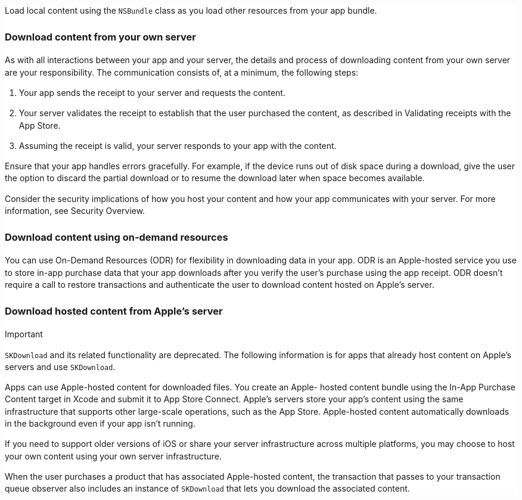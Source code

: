 Load local content using the `NSBundle` class as you load other resources from
your app bundle.

### Download content from your own server

As with all interactions between your app and your server, the details and
process of downloading content from your own server are your responsibility.
The communication consists of, at a minimum, the following steps:

  1. Your app sends the receipt to your server and requests the content.

  2. Your server validates the receipt to establish that the user purchased the content, as described in Validating receipts with the App Store.

  3. Assuming the receipt is valid, your server responds to your app with the content.

Ensure that your app handles errors gracefully. For example, if the device
runs out of disk space during a download, give the user the option to discard
the partial download or to resume the download later when space becomes
available.

Consider the security implications of how you host your content and how your
app communicates with your server. For more information, see Security
Overview.

### Download content using on-demand resources

You can use On-Demand Resources (ODR) for flexibility in downloading data in
your app. ODR is an Apple-hosted service you use to store in-app purchase data
that your app downloads after you verify the user’s purchase using the app
receipt. ODR doesn’t require a call to restore transactions and authenticate
the user to download content hosted on Apple’s server.

### Download hosted content from Apple’s server

Important

`SKDownload` and its related functionality are deprecated. The following
information is for apps that already host content on Apple’s servers and use
`SKDownload`.

Apps can use Apple-hosted content for downloaded files. You create an Apple-
hosted content bundle using the In-App Purchase Content target in Xcode and
submit it to App Store Connect. Apple’s servers store your app’s content using
the same infrastructure that supports other large-scale operations, such as
the App Store. Apple-hosted content automatically downloads in the background
even if your app isn’t running.

If you need to support older versions of iOS or share your server
infrastructure across multiple platforms, you may choose to host your own
content using your own server infrastructure.

When the user purchases a product that has associated Apple-hosted content,
the transaction that passes to your transaction queue observer also includes
an instance of `SKDownload` that lets you download the associated content.
